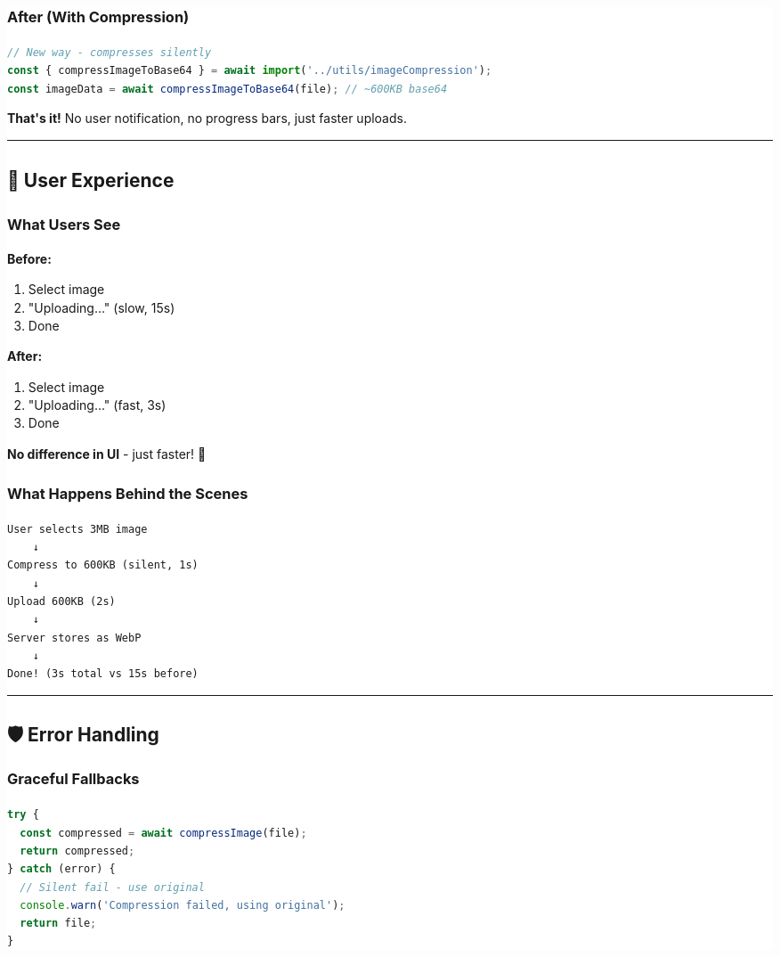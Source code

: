 ### After (With Compression)

```javascript
// New way - compresses silently
const { compressImageToBase64 } = await import('../utils/imageCompression');
const imageData = await compressImageToBase64(file); // ~600KB base64
```

**That's it!** No user notification, no progress bars, just faster uploads.

---

## 🎨 User Experience

### What Users See

**Before:**
1. Select image
2. "Uploading..." (slow, 15s)
3. Done

**After:**
1. Select image
2. "Uploading..." (fast, 3s)
3. Done

**No difference in UI** - just faster! 🚀

### What Happens Behind the Scenes

```
User selects 3MB image
    ↓
Compress to 600KB (silent, 1s)
    ↓
Upload 600KB (2s)
    ↓
Server stores as WebP
    ↓
Done! (3s total vs 15s before)
```

---

## 🛡️ Error Handling

### Graceful Fallbacks

```javascript
try {
  const compressed = await compressImage(file);
  return compressed;
} catch (error) {
  // Silent fail - use original
  console.warn('Compression failed, using original');
  return file;
}
```
